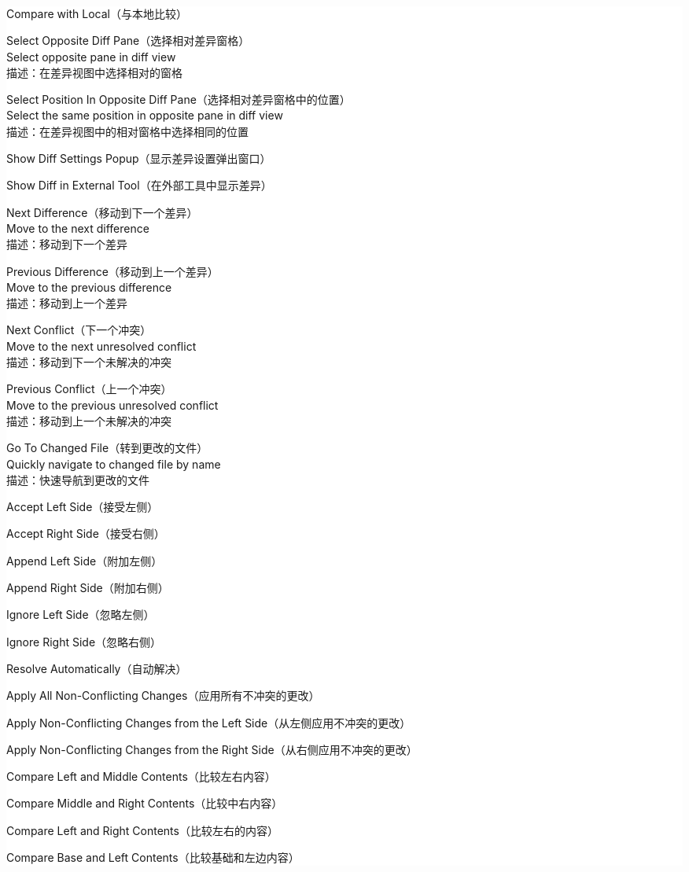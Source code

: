 Compare with Local（与本地比较）

Select Opposite Diff Pane（选择相对差异窗格）  
Select opposite pane in diff view  
描述：在差异视图中选择相对的窗格

Select Position In Opposite Diff Pane（选择相对差异窗格中的位置）  
Select the same position in opposite pane in diff view  
描述：在差异视图中的相对窗格中选择相同的位置

Show Diff Settings Popup（显示差异设置弹出窗口）

Show Diff in External Tool（在外部工具中显示差异）

Next Difference（移动到下一个差异）  
Move to the next difference  
描述：移动到下一个差异

Previous Difference（移动到上一个差异）  
Move to the previous difference  
描述：移动到上一个差异

Next Conflict（下一个冲突）  
Move to the next unresolved conflict  
描述：移动到下一个未解决的冲突

Previous Conflict（上一个冲突）  
Move to the previous unresolved conflict  
描述：移动到上一个未解决的冲突

Go To Changed File（转到更改的文件）  
Quickly navigate to changed file by name  
描述：快速导航到更改的文件

Accept Left Side（接受左侧）

Accept Right Side（接受右侧）

Append Left Side（附加左侧）

Append Right Side（附加右侧）

Ignore Left Side（忽略左侧）

Ignore Right Side（忽略右侧）

Resolve Automatically（自动解决）

Apply All Non-Conflicting Changes（应用所有不冲突的更改）

Apply Non-Conflicting Changes from the Left Side（从左侧应用不冲突的更改）

Apply Non-Conflicting Changes from the Right Side（从右侧应用不冲突的更改）

Compare Left and Middle Contents（比较左右内容）

Compare Middle and Right Contents（比较中右内容）

Compare Left and Right Contents（比较左右的内容）

Compare Base and Left Contents（比较基础和左边内容）
